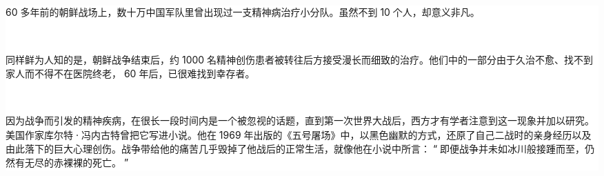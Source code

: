   <span class="s2">
   60
  </span>
  <span class="s1">
   多年前的朝鲜战场上，数十万中国军队里曾出现过一支精神病治疗小分队。虽然不到
  </span>
  <span class="s2">
   10
  </span>
  <span class="s1">
   个人，却意义非凡。
  </span>
 </p>
 <p class="p1">
  <span class="s1">
  </span>
  <br/>
 </p>
 <p class="p2">
  <span class="s1">
   同样鲜为人知的是，朝鲜战争结束后，约
  </span>
  <span class="s2">
   1000
  </span>
  <span class="s1">
   名精神创伤患者被转往后方接受漫长而细致的治疗。他们中的一部分由于久治不愈、找不到家人而不得不在医院终老，
  </span>
  <span class="s2">
   60
  </span>
  <span class="s1">
   年后，已很难找到幸存者。
  </span>
 </p>
 <p class="p1">
  <span class="s1">
  </span>
  <br/>
 </p>
 <p class="p2">
  <span class="s1">
   因为战争而引发的精神疾病，在很长一段时间内是一个被忽视的话题，直到第一次世界大战后，西方才有学者注意到这一现象并加以研究。美国作家库尔特
  </span>
  <span class="s2">
   ·
  </span>
  <span class="s1">
   冯内古特曾把它写进小说。他在
  </span>
  <span class="s2">
   1969
  </span>
  <span class="s1">
   年出版的《五号屠场》中，以黑色幽默的方式，还原了自己二战时的亲身经历以及由此落下的巨大心理创伤。战争带给他的痛苦几乎毁掉了他战后的正常生活，就像他在小说中所言：
  </span>
  <span class="s2">
   “
  </span>
  <span class="s1">
   即便战争并未如冰川般接踵而至，仍然有无尽的赤裸裸的死亡。
  </span>
  <span class="s2">
   ”